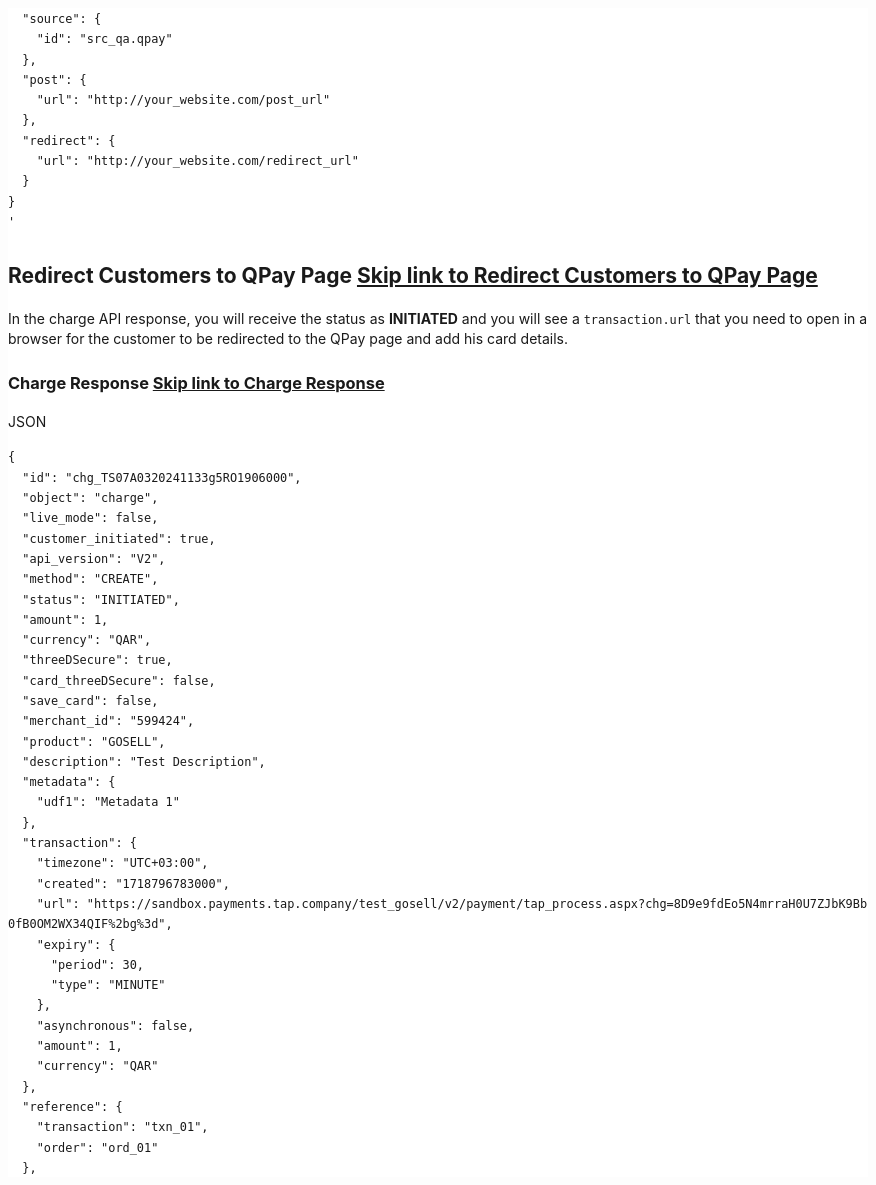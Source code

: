 ```rdmd-code lang-curl theme-light
  "source": {
    "id": "src_qa.qpay"
  },
  "post": {
    "url": "http://your_website.com/post_url"
  },
  "redirect": {
    "url": "http://your_website.com/redirect_url"
  }
}
'

```

## Redirect Customers to QPay Page   [Skip link to Redirect Customers to QPay Page](https://developers.tap.company/docs/qpay\#redirect-customers-to-qpay-page)

In the charge API response, you will receive the status as **INITIATED** and you will see a `transaction.url` that you need to open in a browser for the customer to be redirected to the QPay page and add his card details.

### Charge Response   [Skip link to Charge Response](https://developers.tap.company/docs/qpay\#charge-response)

JSON

```rdmd-code lang-json theme-light
{
  "id": "chg_TS07A0320241133g5RO1906000",
  "object": "charge",
  "live_mode": false,
  "customer_initiated": true,
  "api_version": "V2",
  "method": "CREATE",
  "status": "INITIATED",
  "amount": 1,
  "currency": "QAR",
  "threeDSecure": true,
  "card_threeDSecure": false,
  "save_card": false,
  "merchant_id": "599424",
  "product": "GOSELL",
  "description": "Test Description",
  "metadata": {
    "udf1": "Metadata 1"
  },
  "transaction": {
    "timezone": "UTC+03:00",
    "created": "1718796783000",
    "url": "https://sandbox.payments.tap.company/test_gosell/v2/payment/tap_process.aspx?chg=8D9e9fdEo5N4mrraH0U7ZJbK9Bb0fB0OM2WX34QIF%2bg%3d",
    "expiry": {
      "period": 30,
      "type": "MINUTE"
    },
    "asynchronous": false,
    "amount": 1,
    "currency": "QAR"
  },
  "reference": {
    "transaction": "txn_01",
    "order": "ord_01"
  },
```